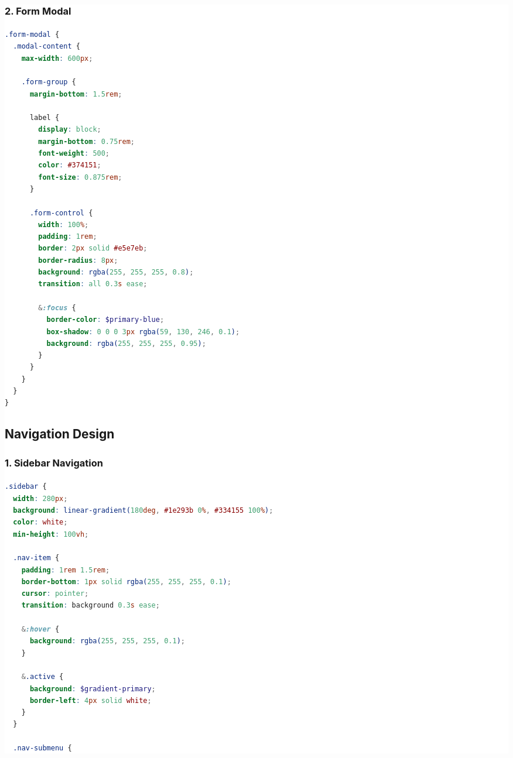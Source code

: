 ### 2. Form Modal
```scss
.form-modal {
  .modal-content {
    max-width: 600px;
    
    .form-group {
      margin-bottom: 1.5rem;
      
      label {
        display: block;
        margin-bottom: 0.75rem;
        font-weight: 500;
        color: #374151;
        font-size: 0.875rem;
      }
      
      .form-control {
        width: 100%;
        padding: 1rem;
        border: 2px solid #e5e7eb;
        border-radius: 8px;
        background: rgba(255, 255, 255, 0.8);
        transition: all 0.3s ease;
        
        &:focus {
          border-color: $primary-blue;
          box-shadow: 0 0 0 3px rgba(59, 130, 246, 0.1);
          background: rgba(255, 255, 255, 0.95);
        }
      }
    }
  }
}
```

## Navigation Design

### 1. Sidebar Navigation
```scss
.sidebar {
  width: 280px;
  background: linear-gradient(180deg, #1e293b 0%, #334155 100%);
  color: white;
  min-height: 100vh;
  
  .nav-item {
    padding: 1rem 1.5rem;
    border-bottom: 1px solid rgba(255, 255, 255, 0.1);
    cursor: pointer;
    transition: background 0.3s ease;
    
    &:hover {
      background: rgba(255, 255, 255, 0.1);
    }
    
    &.active {
      background: $gradient-primary;
      border-left: 4px solid white;
    }
  }
  
  .nav-submenu {
```